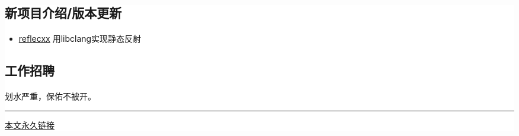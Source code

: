 ## 新项目介绍/版本更新

- [reflecxx](https://github.com/jimmyorourke/reflecxx) 用libclang实现静态反射
## 工作招聘

划水严重，保佑不被开。

---



[本文永久链接](https://wanghenshui.github.io/cppweeklynews/posts/083.html)
